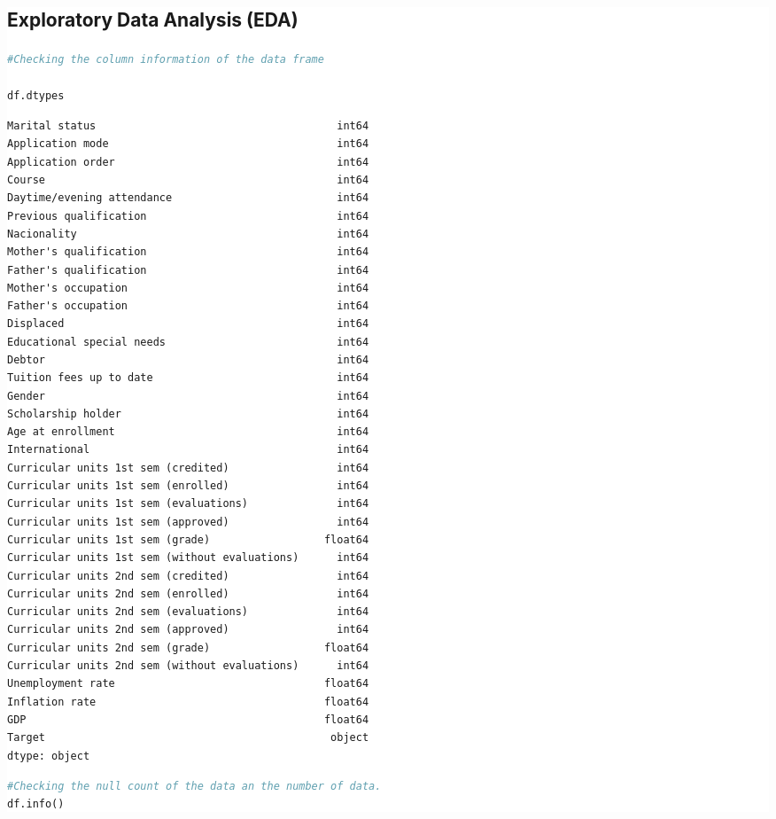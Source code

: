 ## Exploratory Data Analysis (EDA) 


```python
#Checking the column information of the data frame

df.dtypes
```




    Marital status                                      int64
    Application mode                                    int64
    Application order                                   int64
    Course                                              int64
    Daytime/evening attendance                          int64
    Previous qualification                              int64
    Nacionality                                         int64
    Mother's qualification                              int64
    Father's qualification                              int64
    Mother's occupation                                 int64
    Father's occupation                                 int64
    Displaced                                           int64
    Educational special needs                           int64
    Debtor                                              int64
    Tuition fees up to date                             int64
    Gender                                              int64
    Scholarship holder                                  int64
    Age at enrollment                                   int64
    International                                       int64
    Curricular units 1st sem (credited)                 int64
    Curricular units 1st sem (enrolled)                 int64
    Curricular units 1st sem (evaluations)              int64
    Curricular units 1st sem (approved)                 int64
    Curricular units 1st sem (grade)                  float64
    Curricular units 1st sem (without evaluations)      int64
    Curricular units 2nd sem (credited)                 int64
    Curricular units 2nd sem (enrolled)                 int64
    Curricular units 2nd sem (evaluations)              int64
    Curricular units 2nd sem (approved)                 int64
    Curricular units 2nd sem (grade)                  float64
    Curricular units 2nd sem (without evaluations)      int64
    Unemployment rate                                 float64
    Inflation rate                                    float64
    GDP                                               float64
    Target                                             object
    dtype: object




```python
#Checking the null count of the data an the number of data.
df.info()
```
